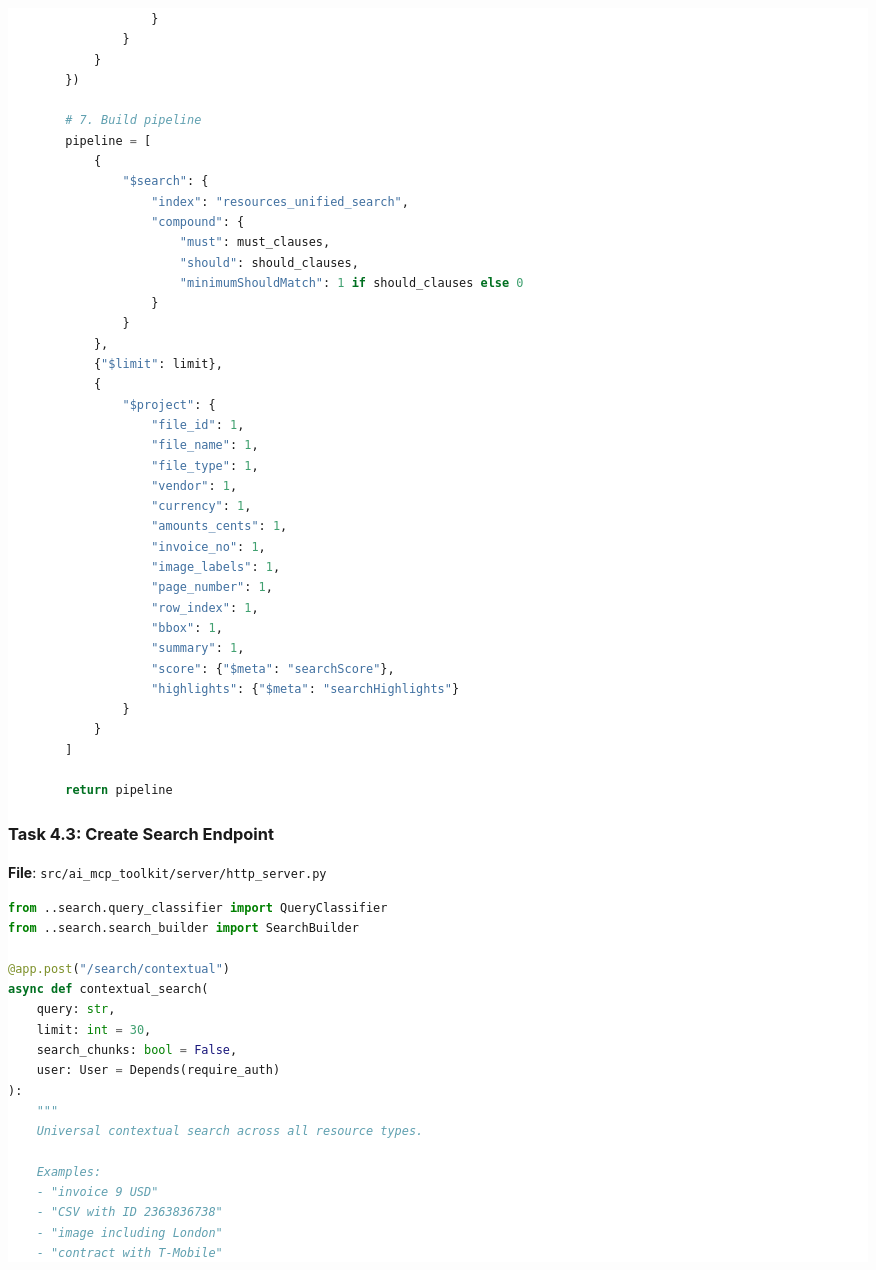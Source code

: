 ```python
                    }
                }
            }
        })
        
        # 7. Build pipeline
        pipeline = [
            {
                "$search": {
                    "index": "resources_unified_search",
                    "compound": {
                        "must": must_clauses,
                        "should": should_clauses,
                        "minimumShouldMatch": 1 if should_clauses else 0
                    }
                }
            },
            {"$limit": limit},
            {
                "$project": {
                    "file_id": 1,
                    "file_name": 1,
                    "file_type": 1,
                    "vendor": 1,
                    "currency": 1,
                    "amounts_cents": 1,
                    "invoice_no": 1,
                    "image_labels": 1,
                    "page_number": 1,
                    "row_index": 1,
                    "bbox": 1,
                    "summary": 1,
                    "score": {"$meta": "searchScore"},
                    "highlights": {"$meta": "searchHighlights"}
                }
            }
        ]
        
        return pipeline
```

### Task 4.3: Create Search Endpoint

**File**: `src/ai_mcp_toolkit/server/http_server.py`

```python
from ..search.query_classifier import QueryClassifier
from ..search.search_builder import SearchBuilder

@app.post("/search/contextual")
async def contextual_search(
    query: str,
    limit: int = 30,
    search_chunks: bool = False,
    user: User = Depends(require_auth)
):
    """
    Universal contextual search across all resource types.
    
    Examples:
    - "invoice 9 USD"
    - "CSV with ID 2363836738"
    - "image including London"
    - "contract with T-Mobile"
```
